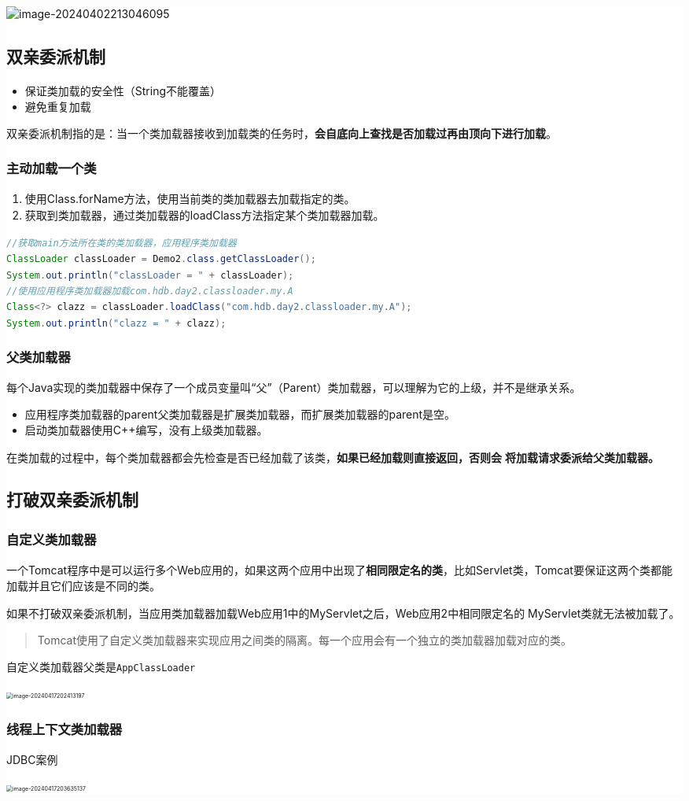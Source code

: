 ![image-20240402213046095](https://gitee.com/hollis7/pictures/raw/master/2024/04/02/86817_image-20240402213046095.png)

## 双亲委派机制

- 保证类加载的安全性（String不能覆盖）
- 避免重复加载

双亲委派机制指的是：当一个类加载器接收到加载类的任务时，**会自底向上查找是否加载过再由顶向下进行加载**。

### 主动加载一个类

1. 使用Class.forName方法，使用当前类的类加载器去加载指定的类。
2. 获取到类加载器，通过类加载器的loadClass方法指定某个类加载器加载。

~~~java
//获取main方法所在类的类加载器，应用程序类加载器
ClassLoader classLoader = Demo2.class.getClassLoader();
System.out.println("classLoader = " + classLoader);
//使用应用程序类加载器加载com.hdb.day2.classloader.my.A
Class<?> clazz = classLoader.loadClass("com.hdb.day2.classloader.my.A");
System.out.println("clazz = " + clazz);
~~~

### 父类加载器

每个Java实现的类加载器中保存了一个成员变量叫“父”（Parent）类加载器，可以理解为它的上级，并不是继承关系。

- 应用程序类加载器的parent父类加载器是扩展类加载器，而扩展类加载器的parent是空。
- 启动类加载器使用C++编写，没有上级类加载器。

在类加载的过程中，每个类加载器都会先检查是否已经加载了该类，**如果已经加载则直接返回，否则会**
**将加载请求委派给父类加载器。**

## 打破双亲委派机制

### 自定义类加载器

一个Tomcat程序中是可以运行多个Web应用的，如果这两个应用中出现了**相同限定名的类**，比如Servlet类，Tomcat要保证这两个类都能加载并且它们应该是不同的类。

如果不打破双亲委派机制，当应用类加载器加载Web应用1中的MyServlet之后，Web应用2中相同限定名的
MyServlet类就无法被加载了。

> Tomcat使用了自定义类加载器来实现应用之间类的隔离。每一个应用会有一个独立的类加载器加载对应的类。

自定义类加载器父类是`AppClassLoader`

<img src="https://gitee.com/hollis7/pictures/raw/master/2024/04/17/14845_image-20240417202413197.png" alt="image-20240417202413197" style="zoom:50%;" />

### 线程上下文类加载器

JDBC案例

<img src="https://gitee.com/hollis7/pictures/raw/master/2024/04/17/88254_image-20240417203635137.png" alt="image-20240417203635137" style="zoom: 50%;" />
